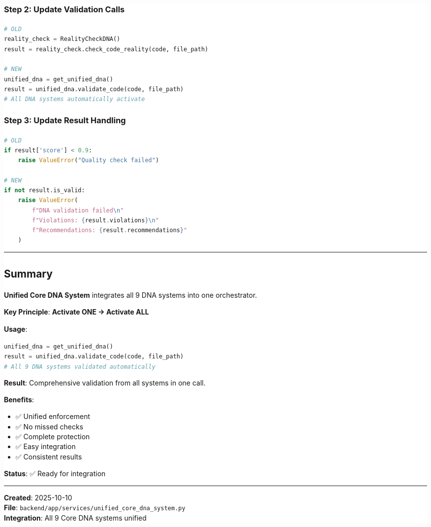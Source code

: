 ### Step 2: Update Validation Calls

```python
# OLD
reality_check = RealityCheckDNA()
result = reality_check.check_code_reality(code, file_path)

# NEW
unified_dna = get_unified_dna()
result = unified_dna.validate_code(code, file_path)
# All DNA systems automatically activate
```

### Step 3: Update Result Handling

```python
# OLD
if result['score'] < 0.9:
    raise ValueError("Quality check failed")

# NEW
if not result.is_valid:
    raise ValueError(
        f"DNA validation failed\n"
        f"Violations: {result.violations}\n"
        f"Recommendations: {result.recommendations}"
    )
```

---

## Summary

**Unified Core DNA System** integrates all 9 DNA systems into one orchestrator.

**Key Principle**: **Activate ONE → Activate ALL**

**Usage**:
```python
unified_dna = get_unified_dna()
result = unified_dna.validate_code(code, file_path)
# All 9 DNA systems validated automatically
```

**Result**: Comprehensive validation from all systems in one call.

**Benefits**:
- ✅ Unified enforcement
- ✅ No missed checks
- ✅ Complete protection
- ✅ Easy integration
- ✅ Consistent results

**Status**: ✅ Ready for integration

---

**Created**: 2025-10-10  
**File**: `backend/app/services/unified_core_dna_system.py`  
**Integration**: All 9 Core DNA systems unified


